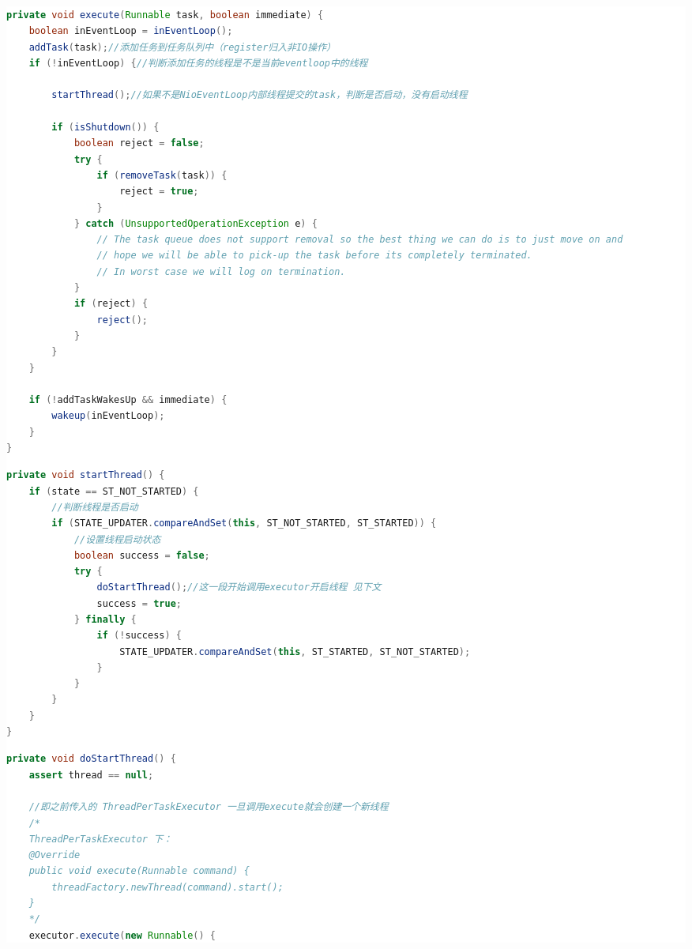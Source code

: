 ```java
private void execute(Runnable task, boolean immediate) {
    boolean inEventLoop = inEventLoop();
    addTask(task);//添加任务到任务队列中（register归入非IO操作）
    if (!inEventLoop) {//判断添加任务的线程是不是当前eventloop中的线程
        
        startThread();//如果不是NioEventLoop内部线程提交的task，判断是否启动，没有启动线程
        
        if (isShutdown()) {
            boolean reject = false;
            try {
                if (removeTask(task)) {
                    reject = true;
                }
            } catch (UnsupportedOperationException e) {
                // The task queue does not support removal so the best thing we can do is to just move on and
                // hope we will be able to pick-up the task before its completely terminated.
                // In worst case we will log on termination.
            }
            if (reject) {
                reject();
            }
        }
    }

    if (!addTaskWakesUp && immediate) {
        wakeup(inEventLoop);
    }
}
```

```java
private void startThread() {
    if (state == ST_NOT_STARTED) {
        //判断线程是否启动
        if (STATE_UPDATER.compareAndSet(this, ST_NOT_STARTED, ST_STARTED)) {
            //设置线程启动状态
            boolean success = false;
            try {
                doStartThread();//这一段开始调用executor开启线程 见下文
                success = true;
            } finally {
                if (!success) {
                    STATE_UPDATER.compareAndSet(this, ST_STARTED, ST_NOT_STARTED);
                }
            }
        }
    }
}
```

```java
private void doStartThread() {
    assert thread == null;
    
    //即之前传入的 ThreadPerTaskExecutor 一旦调用execute就会创建一个新线程
    /*
    ThreadPerTaskExecutor 下：
    @Override
    public void execute(Runnable command) {
        threadFactory.newThread(command).start();
    }
    */
    executor.execute(new Runnable() {
```